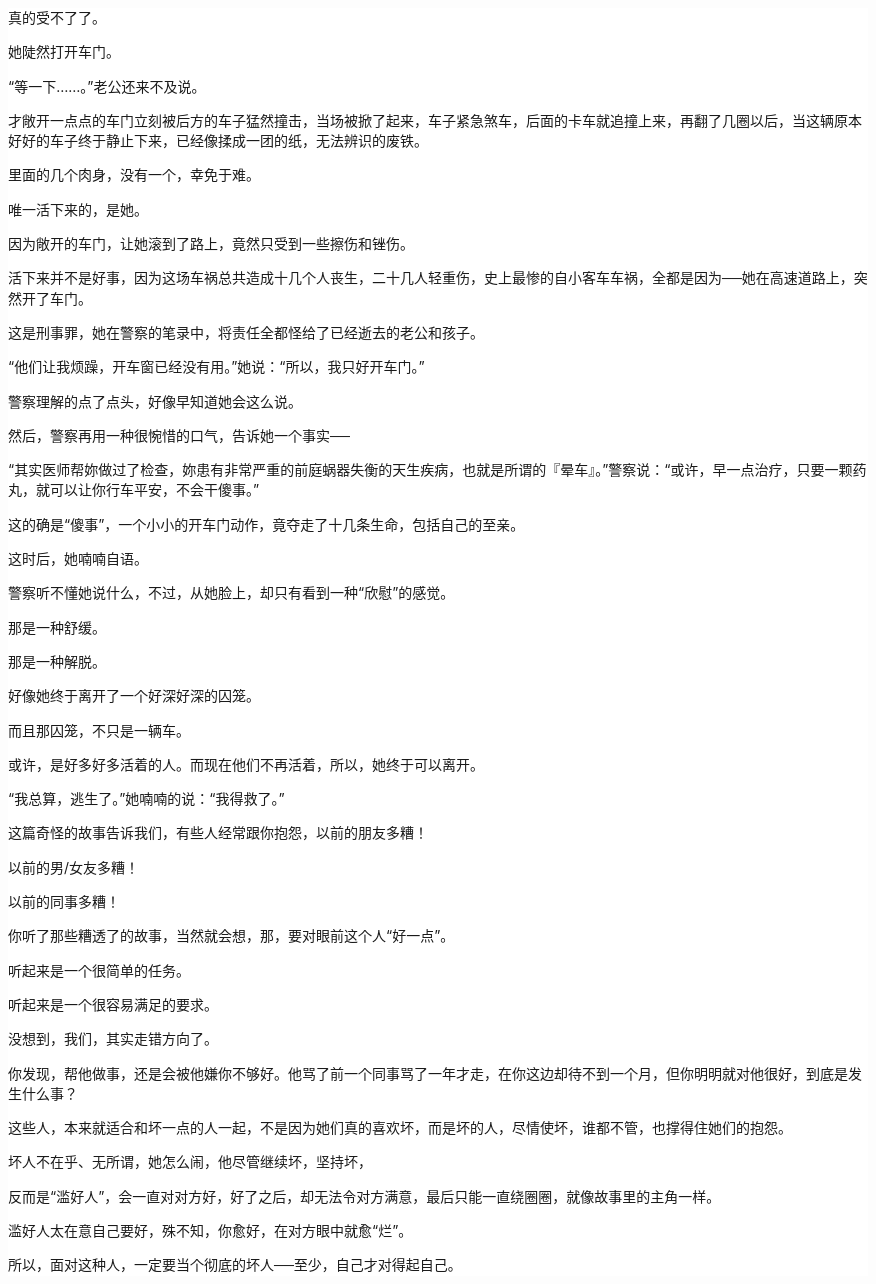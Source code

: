 真的受不了了。

她陡然打开车门。

“等一下……。”老公还来不及说。

才敞开一点点的车门立刻被后方的车子猛然撞击，当场被掀了起来，车子紧急煞车，后面的卡车就追撞上来，再翻了几圈以后，当这辆原本好好的车子终于静止下来，已经像揉成一团的纸，无法辨识的废铁。

里面的几个肉身，没有一个，幸免于难。

唯一活下来的，是她。

因为敞开的车门，让她滚到了路上，竟然只受到一些擦伤和锉伤。

活下来并不是好事，因为这场车祸总共造成十几个人丧生，二十几人轻重伤，史上最惨的自小客车车祸，全都是因为──她在高速道路上，突然开了车门。

这是刑事罪，她在警察的笔录中，将责任全都怪给了已经逝去的老公和孩子。

“他们让我烦躁，开车窗已经没有用。”她说：“所以，我只好开车门。”

警察理解的点了点头，好像早知道她会这么说。

然后，警察再用一种很惋惜的口气，告诉她一个事实──

“其实医师帮妳做过了检查，妳患有非常严重的前庭蜗器失衡的天生疾病，也就是所谓的『晕车』。”警察说：“或许，早一点治疗，只要一颗药丸，就可以让你行车平安，不会干傻事。”

这的确是“傻事”，一个小小的开车门动作，竟夺走了十几条生命，包括自己的至亲。

这时后，她喃喃自语。

警察听不懂她说什么，不过，从她脸上，却只有看到一种“欣慰”的感觉。

那是一种舒缓。

那是一种解脱。

好像她终于离开了一个好深好深的囚笼。

而且那囚笼，不只是一辆车。

或许，是好多好多活着的人。而现在他们不再活着，所以，她终于可以离开。

“我总算，逃生了。”她喃喃的说：“我得救了。”

这篇奇怪的故事告诉我们，有些人经常跟你抱怨，以前的朋友多糟！

以前的男/女友多糟！

以前的同事多糟！

你听了那些糟透了的故事，当然就会想，那，要对眼前这个人“好一点”。

听起来是一个很简单的任务。

听起来是一个很容易满足的要求。

没想到，我们，其实走错方向了。

你发现，帮他做事，还是会被他嫌你不够好。他骂了前一个同事骂了一年才走，在你这边却待不到一个月，但你明明就对他很好，到底是发生什么事？

这些人，本来就适合和坏一点的人一起，不是因为她们真的喜欢坏，而是坏的人，尽情使坏，谁都不管，也撑得住她们的抱怨。

坏人不在乎、无所谓，她怎么闹，他尽管继续坏，坚持坏，

反而是“滥好人”，会一直对对方好，好了之后，却无法令对方满意，最后只能一直绕圈圈，就像故事里的主角一样。

滥好人太在意自己要好，殊不知，你愈好，在对方眼中就愈“烂”。

所以，面对这种人，一定要当个彻底的坏人──至少，自己才对得起自己。